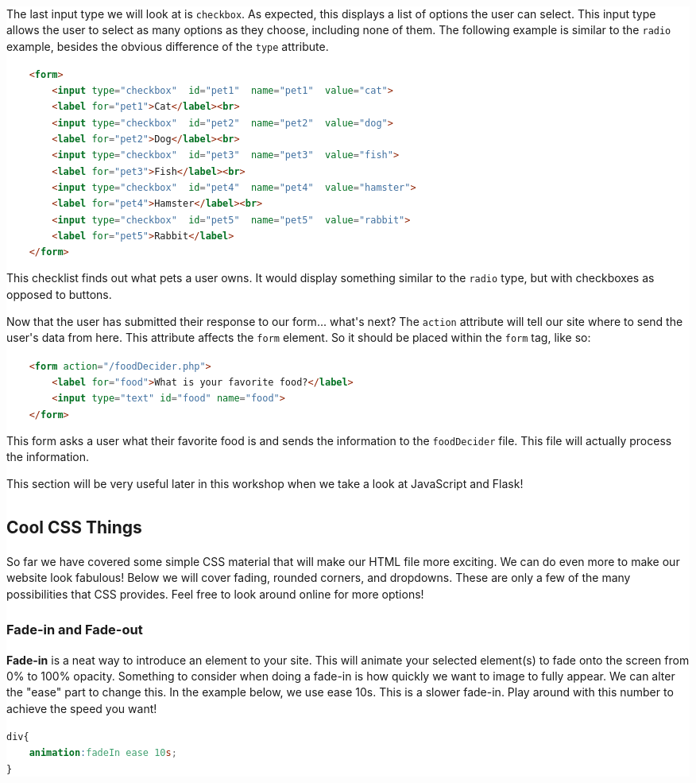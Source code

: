 
The last input type we will look at is ```checkbox```. As expected, this displays a list of options the user can select. This input type allows the user to select as many options as they choose, including none of them. The following example is similar to the ```radio``` example, besides the obvious difference of the ```type``` attribute.
```html
    <form>  
		<input type="checkbox"  id="pet1"  name="pet1"  value="cat">  
		<label for="pet1">Cat</label><br>  
		<input type="checkbox"  id="pet2"  name="pet2"  value="dog">  
		<label for="pet2">Dog</label><br>  
		<input type="checkbox"  id="pet3"  name="pet3"  value="fish">  
		<label for="pet3">Fish</label><br>
		<input type="checkbox"  id="pet4"  name="pet4"  value="hamster">  
		<label for="pet4">Hamster</label><br>
		<input type="checkbox"  id="pet5"  name="pet5"  value="rabbit">  
		<label for="pet5">Rabbit</label>
	</form>
```
This checklist finds out what pets a user owns. It would display something similar to the ```radio``` type, but with checkboxes as opposed to buttons.

Now that the user has submitted their response to our form... what's next? The ```action``` attribute will tell our site where to send the user's data from here. This attribute affects the ```form``` element. So it should be placed within the ```form``` tag, like so:
```html
    <form action="/foodDecider.php">
	    <label for="food">What is your favorite food?</label>
	    <input type="text" id="food" name="food">
    </form>
```
This form asks a user what their favorite food is and sends the information to the ```foodDecider``` file. This file will actually process the information.

This section will be very useful later in this workshop when we take a look at JavaScript and Flask!

## Cool CSS Things
So far we have covered some simple CSS material that will make our HTML file more exciting. We can do even more to make our website look fabulous! Below we will cover fading, rounded corners, and dropdowns. These are only a few of the many possibilities that CSS provides. Feel free to look around online for more options!

### Fade-in and Fade-out

**Fade-in** is a neat way to introduce an element to your site. This will animate your selected element(s) to fade onto the screen from 0% to 100% opacity. Something to consider when doing a fade-in is how quickly we want to image to fully appear. We can alter the "ease" part to change this. In the example below, we use ease 10s. This is a slower fade-in. Play around with this number to achieve the speed you want!

```css
div{
    animation:fadeIn ease 10s;
}
```
